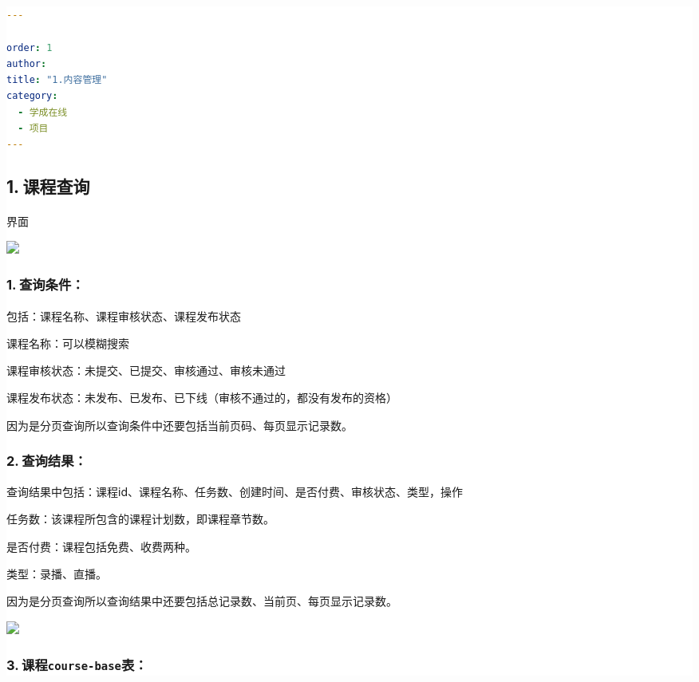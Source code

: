 ```yaml
---

order: 1
author: 
title: "1.内容管理"
category:
  - 学成在线
  - 项目
---
```


<style>
  table tr:nth-child(even) {
    background-color: #f2f2f2;
  }
  table tr:nth-child(odd) {
    background-color: #ffffff;
  }
</style>

## 1. 课程查询

界面

![](https://qtp-1324720525.cos.ap-shanghai.myqcloud.com/blog/image.png)

### 1. 查询条件：

包括：课程名称、课程审核状态、课程发布状态

课程名称：可以模糊搜索

课程审核状态：未提交、已提交、审核通过、审核未通过

课程发布状态：未发布、已发布、已下线（审核不通过的，都没有发布的资格）

因为是分页查询所以查询条件中还要包括当前页码、每页显示记录数。

### 2. 查询结果：

查询结果中包括：课程id、课程名称、任务数、创建时间、是否付费、审核状态、类型，操作

任务数：该课程所包含的课程计划数，即课程章节数。

是否付费：课程包括免费、收费两种。

类型：录播、直播。

因为是分页查询所以查询结果中还要包括总记录数、当前页、每页显示记录数。

![](https://qtp-1324720525.cos.ap-shanghai.myqcloud.com/blog/image-20220915175215298.png)

### 3. 课程`course-base`表：
